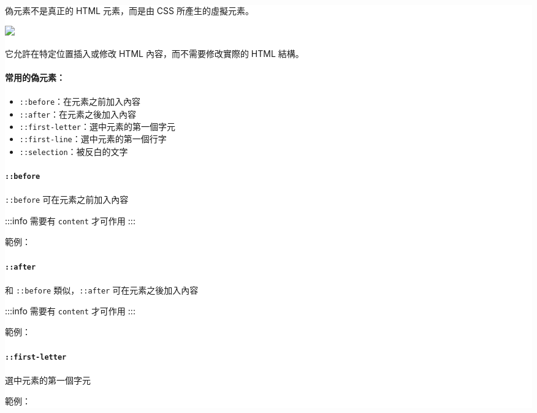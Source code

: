 偽元素不是真正的 HTML 元素，而是由 CSS 所產生的虛擬元素。

![](https://hackmd.io/_uploads/S1-9kj1w3.png)

它允許在特定位置插入或修改 HTML 內容，而不需要修改實際的 HTML 結構。

#### 常用的偽元素：

* `::before`：在元素之前加入內容
* `::after`：在元素之後加入內容
* `::first-letter`：選中元素的第一個字元
* `::first-line`：選中元素的第一個行字
* `::selection`：被反白的文字

#### `::before`

`::before` 可在元素之前加入內容

:::info
需要有 `content` 才可作用 
:::

範例：

<iframe height="450" style="width: 100%;" scrolling="no" title="::before" src="https://codepen.io/alpha34727/embed/oNQgejz?default-tab=css%2Cresult&editable=true" frameborder="no" loading="lazy" allowtransparency="true" allowfullscreen="true">
  See the Pen <a href="https://codepen.io/alpha34727/pen/oNQgejz">
  ::before</a> by Alpha (<a href="https://codepen.io/alpha34727">@alpha34727</a>)
  on <a href="https://codepen.io">CodePen</a>.
</iframe>

#### `::after`

和 `::before` 類似，`::after` 可在元素之後加入內容

:::info
需要有 `content` 才可作用 
:::

範例：

<iframe height="450" style="width: 100%;" scrolling="no" title="::after" src="https://codepen.io/alpha34727/embed/PoxwKPE?default-tab=css%2Cresult&editable=true" frameborder="no" loading="lazy" allowtransparency="true" allowfullscreen="true">
  See the Pen <a href="https://codepen.io/alpha34727/pen/PoxwKPE">
  ::after</a> by Alpha (<a href="https://codepen.io/alpha34727">@alpha34727</a>)
  on <a href="https://codepen.io">CodePen</a>.
</iframe>

#### `::first-letter`

選中元素的第一個字元

範例：

<iframe height="450" style="width: 100%;" scrolling="no" title="Untitled" src="https://codepen.io/alpha34727/embed/bGQNrEj?default-tab=css%2Cresult&editable=true" frameborder="no" loading="lazy" allowtransparency="true" allowfullscreen="true">
  See the Pen <a href="https://codepen.io/alpha34727/pen/bGQNrEj">
  Untitled</a> by Alpha (<a href="https://codepen.io/alpha34727">@alpha34727</a>)
  on <a href="https://codepen.io">CodePen</a>.
</iframe>
